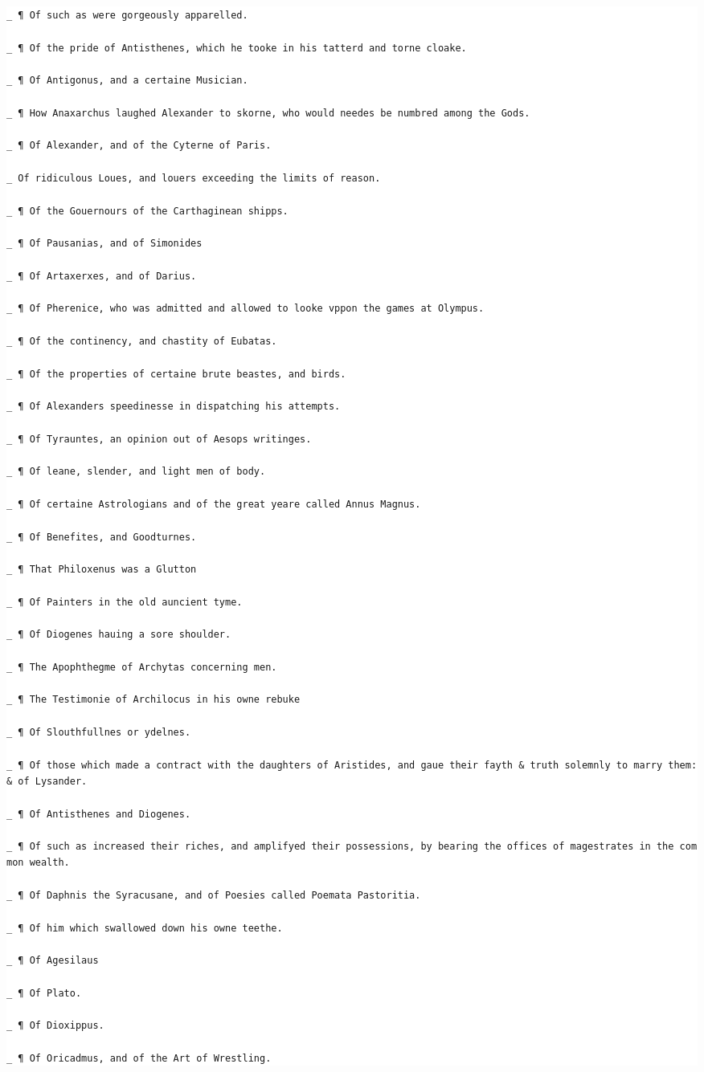     _ ¶ Of such as were gorgeously apparelled.

    _ ¶ Of the pride of Antisthenes, which he tooke in his tatterd and torne cloake.

    _ ¶ Of Antigonus, and a certaine Musician.

    _ ¶ How Anaxarchus laughed Alexander to skorne, who would needes be numbred among the Gods.

    _ ¶ Of Alexander, and of the Cyterne of Paris.

    _ Of ridiculous Loues, and louers exceeding the limits of reason.

    _ ¶ Of the Gouernours of the Carthaginean shipps.

    _ ¶ Of Pausanias, and of Simonides

    _ ¶ Of Artaxerxes, and of Darius.

    _ ¶ Of Pherenice, who was admitted and allowed to looke vppon the games at Olympus.

    _ ¶ Of the continency, and chastity of Eubatas.

    _ ¶ Of the properties of certaine brute beastes, and birds.

    _ ¶ Of Alexanders speedinesse in dispatching his attempts.

    _ ¶ Of Tyrauntes, an opinion out of Aesops writinges.

    _ ¶ Of leane, slender, and light men of body.

    _ ¶ Of certaine Astrologians and of the great yeare called Annus Magnus.

    _ ¶ Of Benefites, and Goodturnes.

    _ ¶ That Philoxenus was a Glutton

    _ ¶ Of Painters in the old auncient tyme.

    _ ¶ Of Diogenes hauing a sore shoulder.

    _ ¶ The Apophthegme of Archytas concerning men.

    _ ¶ The Testimonie of Archilocus in his owne rebuke

    _ ¶ Of Slouthfullnes or ydelnes.

    _ ¶ Of those which made a contract with the daughters of Aristides, and gaue their fayth & truth solemnly to marry them: & of Lysander.

    _ ¶ Of Antisthenes and Diogenes.

    _ ¶ Of such as increased their riches, and amplifyed their possessions, by bearing the offices of magestrates in the common wealth.

    _ ¶ Of Daphnis the Syracusane, and of Poesies called Poemata Pastoritia.

    _ ¶ Of him which swallowed down his owne teethe.

    _ ¶ Of Agesilaus

    _ ¶ Of Plato.

    _ ¶ Of Dioxippus.

    _ ¶ Of Oricadmus, and of the Art of Wrestling.
